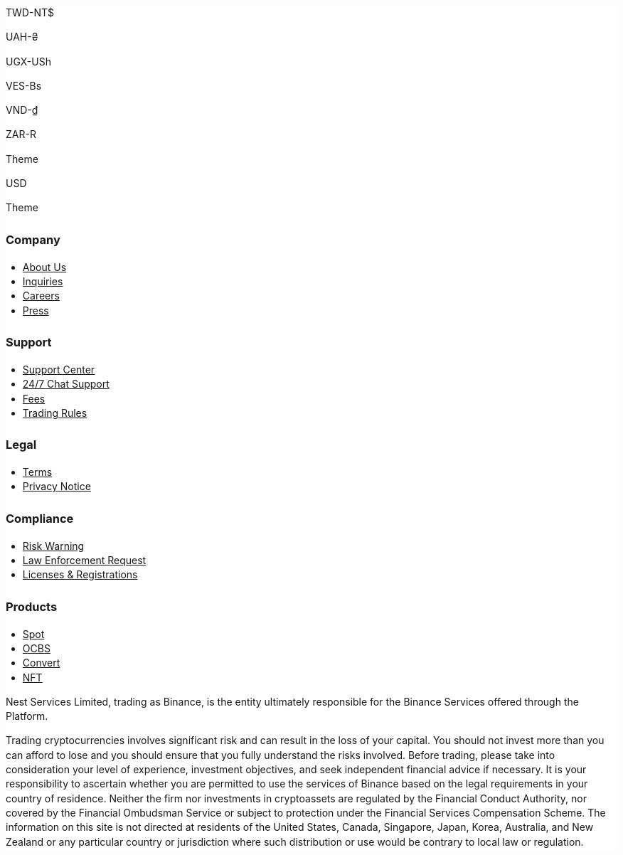 TWD-NT$

UAH-₴

UGX-USh

VES-Bs

VND-₫

ZAR-R

Theme

USD

Theme

### Company

  * [About Us](https://www.binance.com/en-GB/about)
  * [Inquiries](https://www.binance.com/en-GB/about#email)
  * [Careers](https://www.binance.com/en-GB/careers)
  * [Press](https://www.binance.com/en-GB/press)

### Support

  * [Support Center](https://www.binance.com/en-GB/support)
  * [24/7 Chat Support](https://www.binance.com/en-GB/chat?sourceEntry=4)
  * [Fees](https://www.binance.com/en-GB/fee/schedule)
  * [Trading Rules](https://www.binance.com/en-GB/trade-rule)

### Legal

  * [Terms](https://www.binance.com/en-GB/terms)
  * [Privacy Notice](https://www.binance.com/en-GB/about-legal/privacy-portal)

### Compliance

  * [Risk Warning](https://www.binance.com/en-GB/legal/risk-warning)
  * [Law Enforcement Request](https://www.binance.com/en-GB/support/law-enforcement)
  * [Licenses & Registrations](https://www.binance.com/en-GB/legal/licenses)

### Products

  * [Spot](https://www.binance.com/en-GB/markets/overview)
  * [OCBS](https://www.binance.com/en-GB/crypto)
  * [Convert](https://www.binance.com/en-GB/convert/GBP/BTC)
  * [NFT](https://www.binance.com/en-GB/nft/home)

Nest Services Limited, trading as Binance, is the entity ultimately
responsible for the Binance Services offered through the Platform.  
  
Trading cryptocurrencies involves significant risk and can result in the loss
of your capital. You should not invest more than you can afford to lose and
you should ensure that you fully understand the risks involved. Before
trading, please take into consideration your level of experience, investment
objectives, and seek independent financial advice if necessary. It is your
responsibility to ascertain whether you are permitted to use the services of
Binance based on the legal requirements in your country of residence. Neither
the firm nor investments in cryptoassets are regulated by the Financial
Conduct Authority, nor covered by the Financial Ombudsman Service or subject
to protection under the Financial Services Compensation Scheme. The
information on this site is not directed at residents of the United States,
Canada, Singapore, Japan, Korea, Australia, and New Zealand or any particular
country or jurisdiction where such distribution or use would be contrary to
local law or regulation.
